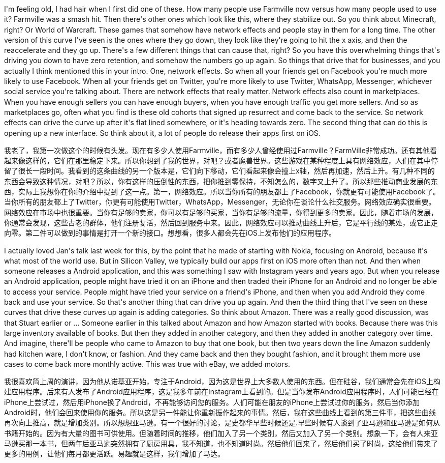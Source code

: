 I'm feeling old, I had  hair when I first did one of these. How many people use Farmville now versus  how many people used to use it? Farmville was a smash hit. Then there's other  ones which look like this, where they stabilize out. So you think about Minecraft, right?  Or World of Warcraft. These games that somehow have network effects and people stay in  them for a long time. The other version of this curve I've seen is the  ones where they go down, they look like they're going to hit the x axis,  and then the reaccelerate and they go up. There's a few different things that can  cause that, right? So you have this overwhelming things that's driving you down to have  zero retention, and somehow the numbers go up again. So things that drive that for  businesses, and you actually I think mentioned this in your intro. One, network effects. So  when all your friends get on Facebook you're much more likely to use Facebook. When  all your friends get on Twitter, you're more likely to use Twitter, WhatsApp, Messenger, whichever  social service you're talking about. There are network effects that really matter. Network effects also  count in marketplaces. When you have enough sellers you can have enough buyers, when you  have enough traffic you get more sellers. And so as marketplaces go, often what you  find is these old cohorts that signed up resurrect and come back to the service.  So network effects can drive the curve up after it's flat lined somewhere, or it's  heading towards zero. The second thing that can do this is opening up a new  interface. So think about it, a lot of people do release their apps first on  iOS.

我老了，我第一次做这个的时候有头发。现在有多少人使用Farmville，而有多少人曾经使用过Farmville？FarmVille非常成功。还有其他看起来像这样的，它们在那里稳定下来。所以你想到了我的世界，对吧？或者魔兽世界。这些游戏在某种程度上具有网络效应，人们在其中停留了很长一段时间。我看到的这条曲线的另一个版本是，它们向下移动，它们看起来像会撞上x轴，然后再加速，然后上升。有几种不同的东西会导致这种情况，对吧？所以，你有这样的压倒性的东西，把你推到零保持，不知怎么的，数字又上升了。所以那些推动商业发展的东西，实际上我想你在你的介绍中提到了这一点。第一，网络效应。所以当你所有的朋友都上了Facebook，你就更有可能使用Facebook了。当你所有的朋友都上了Twitter，你更有可能使用Twitter，WhatsApp，Messenger，无论你在谈论什么社交服务。网络效应确实很重要。网络效应在市场中也很重要。当你有足够的卖家，你可以有足够的买家，当你有足够的流量，你得到更多的卖家。因此，随着市场的发展，你通常会发现，这些古老的群体，他们注册复活，然后回到服务中来。因此，网络效应可以推动曲线上升后，它是平行线的某处，或它正走向零。第二件可以做到的事情是打开一个新的接口。想想看，很多人都会先在iOS上发布他们的应用程序。

I actually loved Jan's talk last week for this, by the point that he  made of starting with Nokia, focusing on Android, because it's what most of the world  use. But in Silicon Valley, we typically build our apps first on iOS more often  than not. And then when someone releases a Android application, and this was something I  saw with Instagram years and years ago. But when you release an Android application, people  might have tried it on an iPhone and then traded their iPhone for an Android  and no longer be able to access your service. People might have tried your service  on a friend's iPhone, and then when you add Android they come back and use  your service. So that's another thing that can drive you up again. And then the  third thing that I've seen on these curves that drive these curves up again is  adding categories. So think about Amazon. There was a really good discussion, was that Stuart  earlier or ... Someone earlier in this talked about Amazon and how Amazon started with  books. Because there was this large inventory available of books. But then they added in  another category, and then they added in another category over time. And imagine, there'll be  people who came to Amazon to buy that one book, but then two years down  the line Amazon suddenly had kitchen ware, I don't know, or fashion. And they came  back and then they bought fashion, and it brought them more use cases to come  back more monthly active. This was true with eBay, we added motors.

我很喜欢简上周的演讲，因为他从诺基亚开始，专注于Android，因为这是世界上大多数人使用的东西。但在硅谷，我们通常会先在iOS上构建应用程序。后来有人发布了Android应用程序，这是我多年前在Instagram上看到的。但是当你发布Android应用程序时，人们可能已经在iPhone上尝试过，然后用iPhone换了Android，不再能够访问您的服务。人们可能在朋友的iPhone上尝试过你的服务，然后当你添加Android时，他们会回来使用你的服务。所以这是另一件能让你重新振作起来的事情。然后，我在这些曲线上看到的第三件事，把这些曲线再次向上推高，就是增加类别。所以想想亚马逊。有一个很好的讨论，是史都华早些时候还是.早些时候有人谈到了亚马逊和亚马逊是如何从书籍开始的。因为有大量的图书可供使用。但随着时间的推移，他们加入了另一个类别，然后又加入了另一个类别。想象一下，会有人来亚马逊买那一本书，但两年后亚马逊突然拥有了厨房用具，我不知道，也不知道时尚。然后他们回来了，然后他们买了时尚，这给他们带来了更多的用例，让他们每月都更活跃。易趣就是这样，我们增加了马达。
